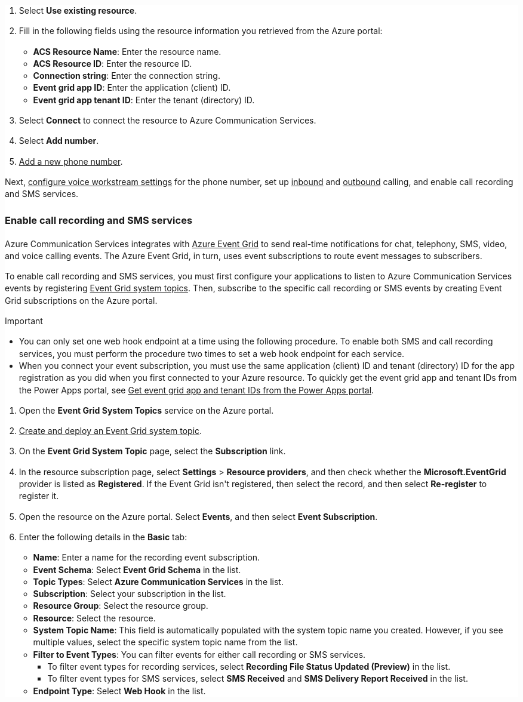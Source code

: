 1. Select **Use existing resource**.

1. Fill in the following fields using the resource information you retrieved from the Azure portal:
   - **ACS Resource Name**: Enter the resource name.
   - **ACS Resource ID**: Enter the resource ID.
   - **Connection string**: Enter the connection string.
   - **Event grid app ID**: Enter the application (client) ID.
   - **Event grid app tenant ID**: Enter the tenant (directory) ID.

1. Select **Connect** to connect the resource to Azure Communication Services.

1. Select **Add number**.

1. [Add a new phone number](voice-channel-manage-phone-numbers.md#acquire-new-phone-numbers).

Next, [configure voice workstream settings](create-workstreams.md) for the phone number, set up [inbound](voice-channel-route-queues.md) and [outbound](voice-channel-outbound-calling.md) calling, and enable call recording and SMS services.

### Enable call recording and SMS services

Azure Communication Services integrates with [Azure Event Grid](/azure/event-grid/overview) to send real-time notifications for chat, telephony, SMS, video, and voice calling events. The Azure Event Grid, in turn, uses event subscriptions to route event messages to subscribers.

To enable call recording and SMS services, you must first configure your applications to listen to Azure Communication Services events by registering [Event Grid system topics](/azure/event-grid/system-topics). Then, subscribe to the specific call recording or SMS events by creating Event Grid subscriptions on the Azure portal.

> [!IMPORTANT]
>
> - You can only set one web hook endpoint at a time using the following procedure. To enable both SMS and call recording services, you must perform the procedure two times to set a web hook endpoint for each service.
> - When you connect your event subscription, you must use the same application (client) ID and tenant (directory) ID for the app registration as you did when you first connected to your Azure resource. To quickly get the event grid app and tenant IDs from the Power Apps portal, see [Get event grid app and tenant IDs from the Power Apps portal](#get-event-grid-app-and-tenant-IDs-from-the-Power-Apps-portal).

1. Open the **Event Grid System Topics** service on the Azure portal.

1. [Create and deploy an Event Grid system topic](/azure/event-grid/create-view-manage-system-topics#create-a-system-topic).

1. On the **Event Grid System Topic** page, select the **Subscription** link.

1. In the resource subscription page, select **Settings** > **Resource providers**, and then check whether the **Microsoft.EventGrid** provider is listed as **Registered**. If the Event Grid isn't registered, then select the record, and then select **Re-register** to register it.

1. Open the resource on the Azure portal. Select **Events**, and then select **Event Subscription**.

1. Enter the following details in the **Basic** tab:
    - **Name**: Enter a name for the recording event subscription.
    - **Event Schema**: Select **Event Grid Schema** in the list.
    - **Topic Types**: Select **Azure Communication Services** in the list.
    - **Subscription**: Select your subscription in the list.
    - **Resource Group**: Select the resource group.
    - **Resource**: Select the resource.
    - **System Topic Name**: This field is automatically populated with the system topic name you created. However, if you see multiple values, select the specific system topic name from the list.
    - **Filter to Event Types**: You can filter events for either call recording or SMS services.
        - To filter event types for recording services, select **Recording File Status Updated (Preview)** in the list.
        - To filter event types for SMS services, select **SMS Received** and **SMS Delivery Report Received** in the list.
    - **Endpoint Type**: Select **Web Hook** in the list.